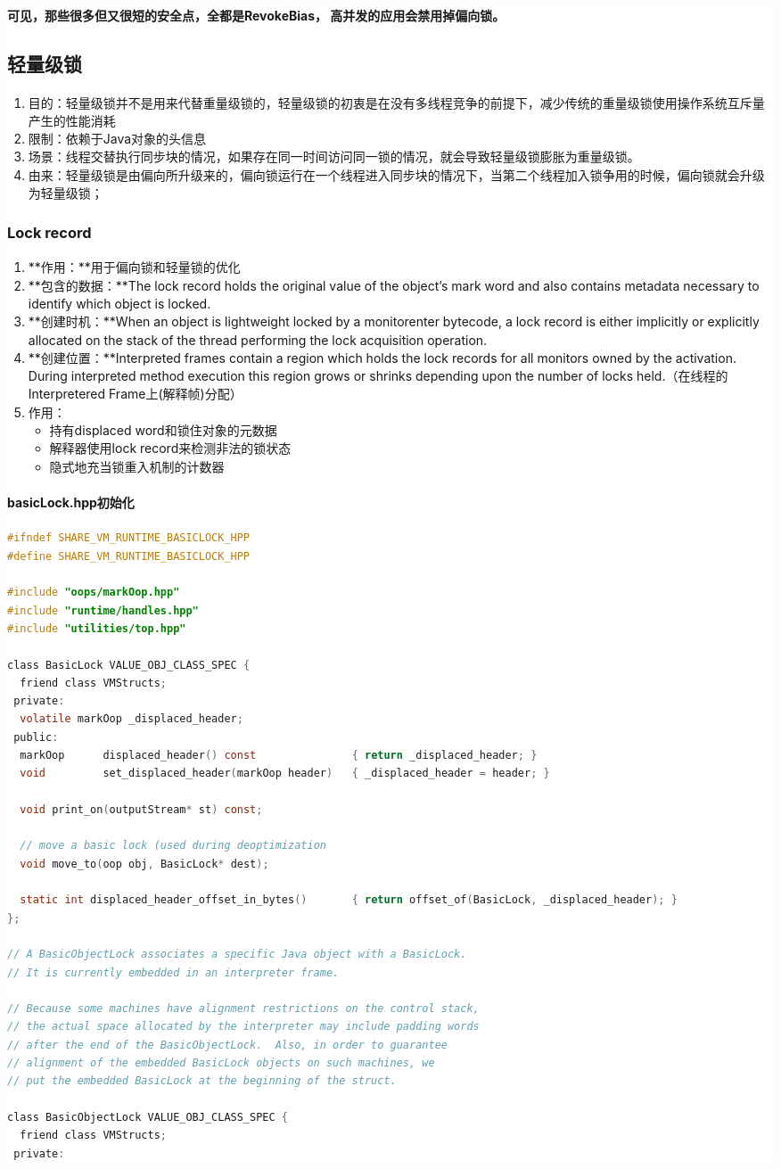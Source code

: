 **可见，那些很多但又很短的安全点，全都是RevokeBias， 高并发的应用会禁用掉偏向锁。**

## 轻量级锁

1. 目的：轻量级锁并不是用来代替重量级锁的，轻量级锁的初衷是在没有多线程竞争的前提下，减少传统的重量级锁使用操作系统互斥量产生的性能消耗
2. 限制：依赖于Java对象的头信息
3. 场景：线程交替执行同步块的情况，如果存在同一时间访问同一锁的情况，就会导致轻量级锁膨胀为重量级锁。 
4. 由来：轻量级锁是由偏向所升级来的，偏向锁运行在一个线程进入同步块的情况下，当第二个线程加入锁争用的时候，偏向锁就会升级为轻量级锁； 

### Lock record

1. **作用：**用于偏向锁和轻量锁的优化
2. **包含的数据：**The lock record holds the original value of the object’s mark word and also contains metadata necessary to identify which object is locked.
3. **创建时机：**When an object is lightweight locked by a monitorenter bytecode, a lock record is either implicitly or explicitly allocated on the stack of the thread performing the lock acquisition operation.
4. **创建位置：**Interpreted frames contain a region which holds the lock records for all monitors owned by the activation. During interpreted method execution this region grows or shrinks depending upon the number of locks held.（在线程的Interpretered Frame上(解释帧)分配）
5. 作用：
   - 持有displaced word和锁住对象的元数据
   - 解释器使用lock record来检测非法的锁状态
   - 隐式地充当锁重入机制的计数器

#### basicLock.hpp初始化

```c
#ifndef SHARE_VM_RUNTIME_BASICLOCK_HPP
#define SHARE_VM_RUNTIME_BASICLOCK_HPP

#include "oops/markOop.hpp"
#include "runtime/handles.hpp"
#include "utilities/top.hpp"

class BasicLock VALUE_OBJ_CLASS_SPEC {
  friend class VMStructs;
 private:
  volatile markOop _displaced_header;
 public:
  markOop      displaced_header() const               { return _displaced_header; }
  void         set_displaced_header(markOop header)   { _displaced_header = header; }

  void print_on(outputStream* st) const;

  // move a basic lock (used during deoptimization
  void move_to(oop obj, BasicLock* dest);

  static int displaced_header_offset_in_bytes()       { return offset_of(BasicLock, _displaced_header); }
};

// A BasicObjectLock associates a specific Java object with a BasicLock.
// It is currently embedded in an interpreter frame.

// Because some machines have alignment restrictions on the control stack,
// the actual space allocated by the interpreter may include padding words
// after the end of the BasicObjectLock.  Also, in order to guarantee
// alignment of the embedded BasicLock objects on such machines, we
// put the embedded BasicLock at the beginning of the struct.

class BasicObjectLock VALUE_OBJ_CLASS_SPEC {
  friend class VMStructs;
 private:
```